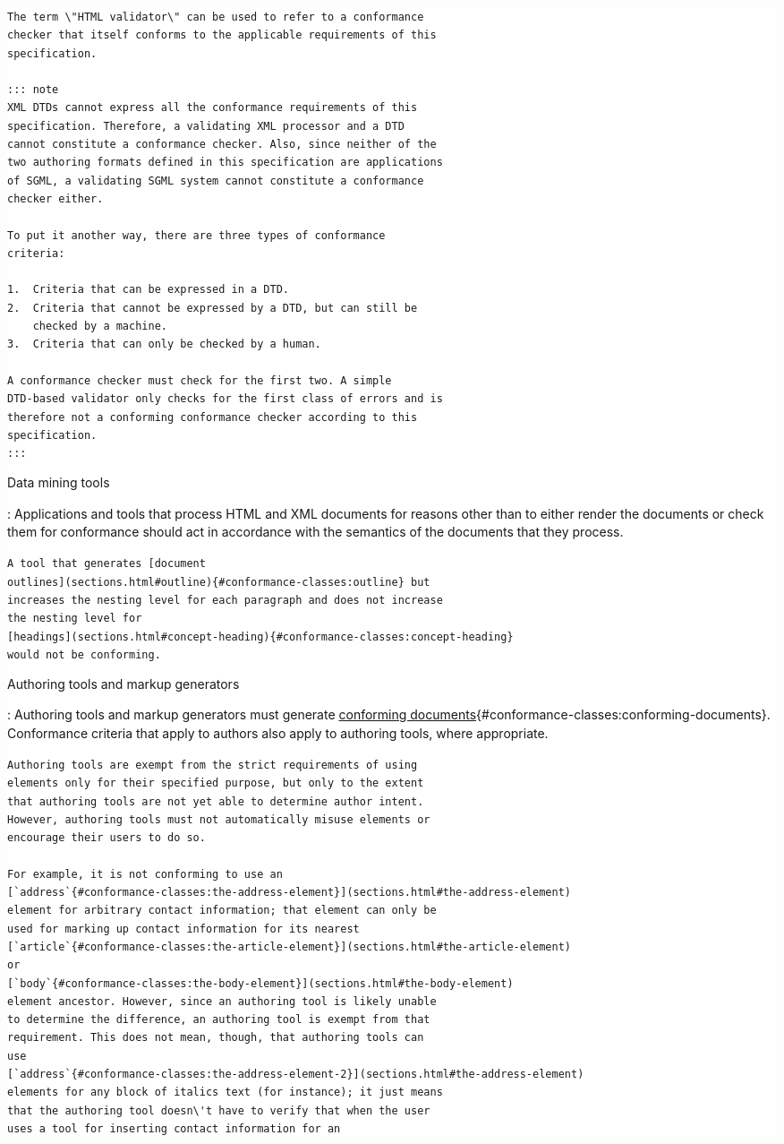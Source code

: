     The term \"HTML validator\" can be used to refer to a conformance
    checker that itself conforms to the applicable requirements of this
    specification.

    ::: note
    XML DTDs cannot express all the conformance requirements of this
    specification. Therefore, a validating XML processor and a DTD
    cannot constitute a conformance checker. Also, since neither of the
    two authoring formats defined in this specification are applications
    of SGML, a validating SGML system cannot constitute a conformance
    checker either.

    To put it another way, there are three types of conformance
    criteria:

    1.  Criteria that can be expressed in a DTD.
    2.  Criteria that cannot be expressed by a DTD, but can still be
        checked by a machine.
    3.  Criteria that can only be checked by a human.

    A conformance checker must check for the first two. A simple
    DTD-based validator only checks for the first class of errors and is
    therefore not a conforming conformance checker according to this
    specification.
    :::

Data mining tools

:   Applications and tools that process HTML and XML documents for
    reasons other than to either render the documents or check them for
    conformance should act in accordance with the semantics of the
    documents that they process.

    A tool that generates [document
    outlines](sections.html#outline){#conformance-classes:outline} but
    increases the nesting level for each paragraph and does not increase
    the nesting level for
    [headings](sections.html#concept-heading){#conformance-classes:concept-heading}
    would not be conforming.

Authoring tools and markup generators

:   Authoring tools and markup generators must generate [conforming
    documents](#conforming-documents){#conformance-classes:conforming-documents}.
    Conformance criteria that apply to authors also apply to authoring
    tools, where appropriate.

    Authoring tools are exempt from the strict requirements of using
    elements only for their specified purpose, but only to the extent
    that authoring tools are not yet able to determine author intent.
    However, authoring tools must not automatically misuse elements or
    encourage their users to do so.

    For example, it is not conforming to use an
    [`address`{#conformance-classes:the-address-element}](sections.html#the-address-element)
    element for arbitrary contact information; that element can only be
    used for marking up contact information for its nearest
    [`article`{#conformance-classes:the-article-element}](sections.html#the-article-element)
    or
    [`body`{#conformance-classes:the-body-element}](sections.html#the-body-element)
    element ancestor. However, since an authoring tool is likely unable
    to determine the difference, an authoring tool is exempt from that
    requirement. This does not mean, though, that authoring tools can
    use
    [`address`{#conformance-classes:the-address-element-2}](sections.html#the-address-element)
    elements for any block of italics text (for instance); it just means
    that the authoring tool doesn\'t have to verify that when the user
    uses a tool for inserting contact information for an